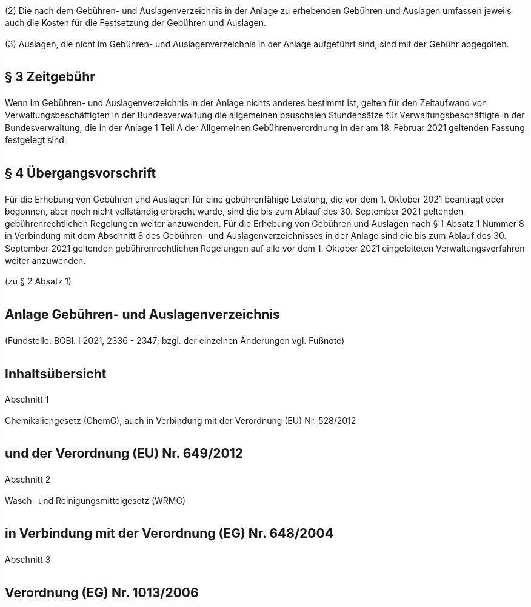 (2) Die nach dem Gebühren- und Auslagenverzeichnis in der Anlage zu erhebenden Gebühren und Auslagen umfassen jeweils auch die Kosten für die Festsetzung der Gebühren und Auslagen.

(3) Auslagen, die nicht im Gebühren- und Auslagenverzeichnis in der Anlage aufgeführt sind, sind mit der Gebühr abgegolten.


## § 3 Zeitgebühr

Wenn im Gebühren- und Auslagenverzeichnis in der Anlage nichts anderes bestimmt ist, gelten für den Zeitaufwand von Verwaltungsbeschäftigten in der Bundesverwaltung die allgemeinen pauschalen Stundensätze für Verwaltungsbeschäftigte in der Bundesverwaltung, die in der Anlage 1 Teil A der Allgemeinen Gebührenverordnung in der am 18. Februar 2021 geltenden Fassung festgelegt sind.


## § 4 Übergangsvorschrift

Für die Erhebung von Gebühren und Auslagen für eine gebührenfähige Leistung, die vor dem 1. Oktober 2021 beantragt oder begonnen, aber noch nicht vollständig erbracht wurde, sind die bis zum Ablauf des 30. September 2021 geltenden gebührenrechtlichen Regelungen weiter anzuwenden. Für die Erhebung von Gebühren und Auslagen nach § 1 Absatz 1 Nummer 8 in Verbindung mit dem Abschnitt 8 des Gebühren- und Auslagenverzeichnisses in der Anlage sind die bis zum Ablauf des 30. September 2021 geltenden gebührenrechtlichen Regelungen auf alle vor dem 1. Oktober 2021 eingeleiteten Verwaltungsverfahren weiter anzuwenden.

(zu § 2 Absatz 1)

## Anlage Gebühren- und Auslagenverzeichnis

(Fundstelle: BGBl. I 2021, 2336 - 2347;
bzgl. der einzelnen Änderungen vgl. Fußnote)


## Inhaltsübersicht


Abschnitt 1

Chemikaliengesetz (ChemG),
auch in Verbindung mit der Verordnung (EU) Nr. 528/2012
## und der Verordnung (EU) Nr. 649/2012


Abschnitt 2

Wasch- und Reinigungsmittelgesetz (WRMG)
## in Verbindung mit der Verordnung (EG) Nr. 648/2004


Abschnitt 3

## Verordnung (EG) Nr. 1013/2006
